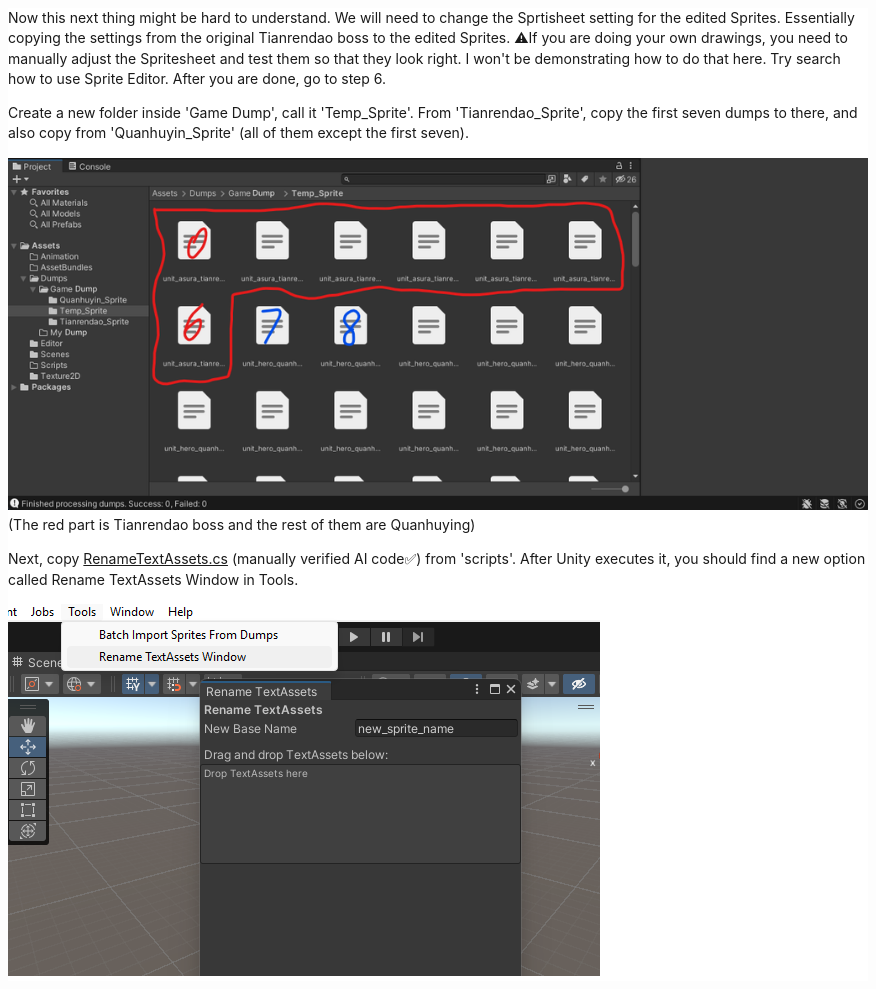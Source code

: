 Now this next thing might be hard to understand. We will need to change the Sprtisheet
setting for the edited Sprites. Essentially copying the settings from the original
Tianrendao boss to the edited Sprites. ⚠️If you are doing your own drawings, you need to
manually adjust the Spritesheet and test them so that they look right. I won't be
demonstrating how to do that here. Try search how to use Sprite Editor. After you are done,
go to step 6.

Create a new folder inside 'Game Dump', call it 'Temp_Sprite'. From 'Tianrendao_Sprite',
copy the first seven dumps to there, and also copy from 'Quanhuyin_Sprite' (all of them except
the first seven). 

![temp_sprite](/images/advanced/temp_sprite.png)
(The red part is Tianrendao boss and the rest of them are Quanhuying)

Next, copy [RenameTextAssets.cs](/scripts/RenameTextAssets.cs) (manually verified AI code✅) 
from 'scripts'. After Unity executes it, you should find a new option called
Rename TextAssets Window in Tools.

![rename_text_assets](/images/advanced/rename_text_assets.png)
